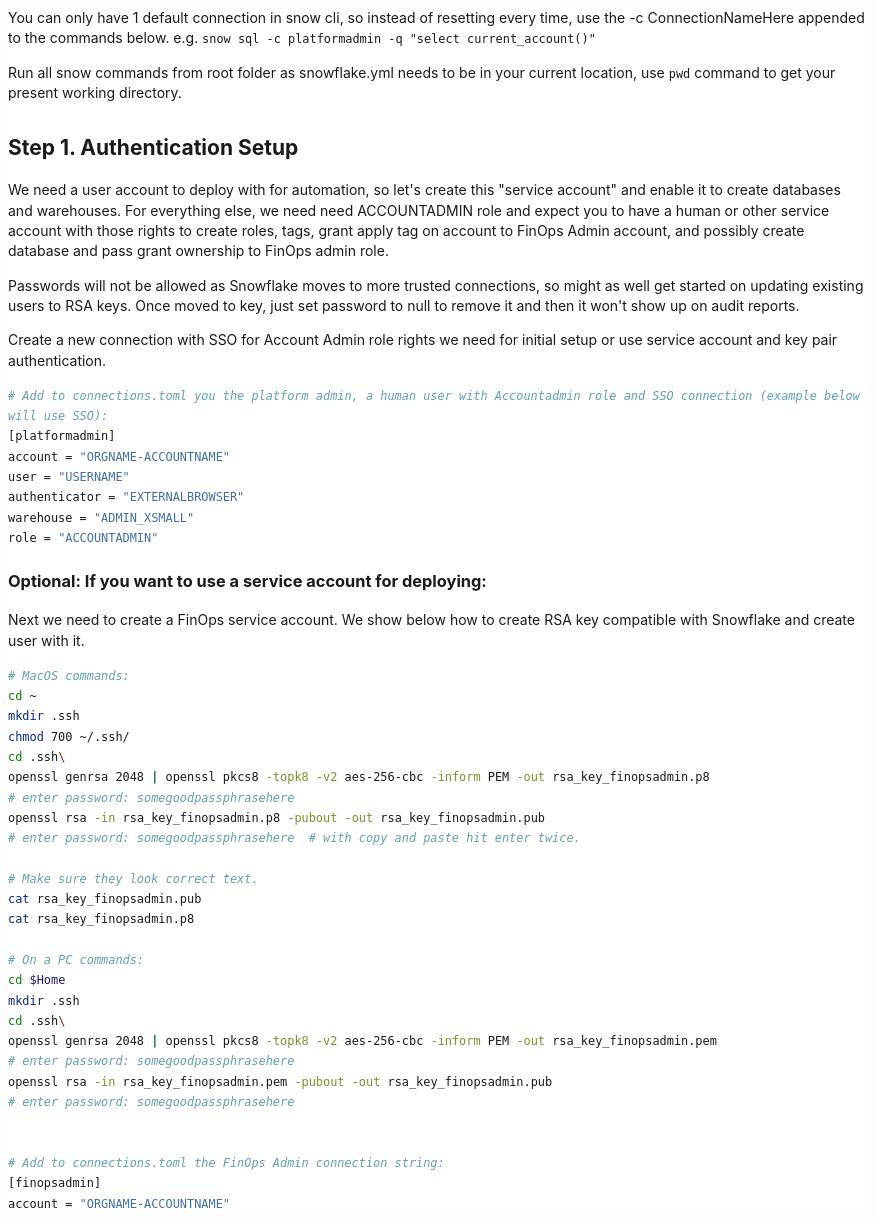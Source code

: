 You can only have 1 default connection in snow cli, so instead of resetting every time, use the -c ConnectionNameHere appended to the commands below. e.g. `snow sql -c platformadmin -q "select current_account()"`

Run all snow commands from root folder as snowflake.yml needs to be in your current location, use `pwd` command to get your present working directory.

## Step 1. Authentication Setup
We need a user account to deploy with for automation, so let's create this "service account" and enable it to create databases and warehouses. For everything else, we need need ACCOUNTADMIN role and expect you to have a human or other service account with those rights to create roles, tags, grant apply tag on account to FinOps Admin account, and possibly create database and pass grant ownership to FinOps admin role.

Passwords will not be allowed as Snowflake moves to more trusted connections, so might as well get started on updating existing users to RSA keys. Once moved to key, just set password to null to remove it and then it won't show up on audit reports.

Create a new connection with SSO for Account Admin role rights we need for initial setup or use service account and key pair authentication.

```bash
# Add to connections.toml you the platform admin, a human user with Accountadmin role and SSO connection (example below will use SSO):
[platformadmin]
account = "ORGNAME-ACCOUNTNAME"
user = "USERNAME"
authenticator = "EXTERNALBROWSER"
warehouse = "ADMIN_XSMALL"
role = "ACCOUNTADMIN"
```


### Optional: If you want to use a service account for deploying:
Next we need to create a FinOps service account. We show below how to create RSA key compatible with Snowflake and create user with it.

```bash
# MacOS commands:
cd ~
mkdir .ssh
chmod 700 ~/.ssh/
cd .ssh\
openssl genrsa 2048 | openssl pkcs8 -topk8 -v2 aes-256-cbc -inform PEM -out rsa_key_finopsadmin.p8
# enter password: somegoodpassphrasehere
openssl rsa -in rsa_key_finopsadmin.p8 -pubout -out rsa_key_finopsadmin.pub
# enter password: somegoodpassphrasehere  # with copy and paste hit enter twice.

# Make sure they look correct text.
cat rsa_key_finopsadmin.pub
cat rsa_key_finopsadmin.p8

# On a PC commands:
cd $Home
mkdir .ssh
cd .ssh\
openssl genrsa 2048 | openssl pkcs8 -topk8 -v2 aes-256-cbc -inform PEM -out rsa_key_finopsadmin.pem
# enter password: somegoodpassphrasehere
openssl rsa -in rsa_key_finopsadmin.pem -pubout -out rsa_key_finopsadmin.pub
# enter password: somegoodpassphrasehere


# Add to connections.toml the FinOps Admin connection string:
[finopsadmin]
account = "ORGNAME-ACCOUNTNAME"
```